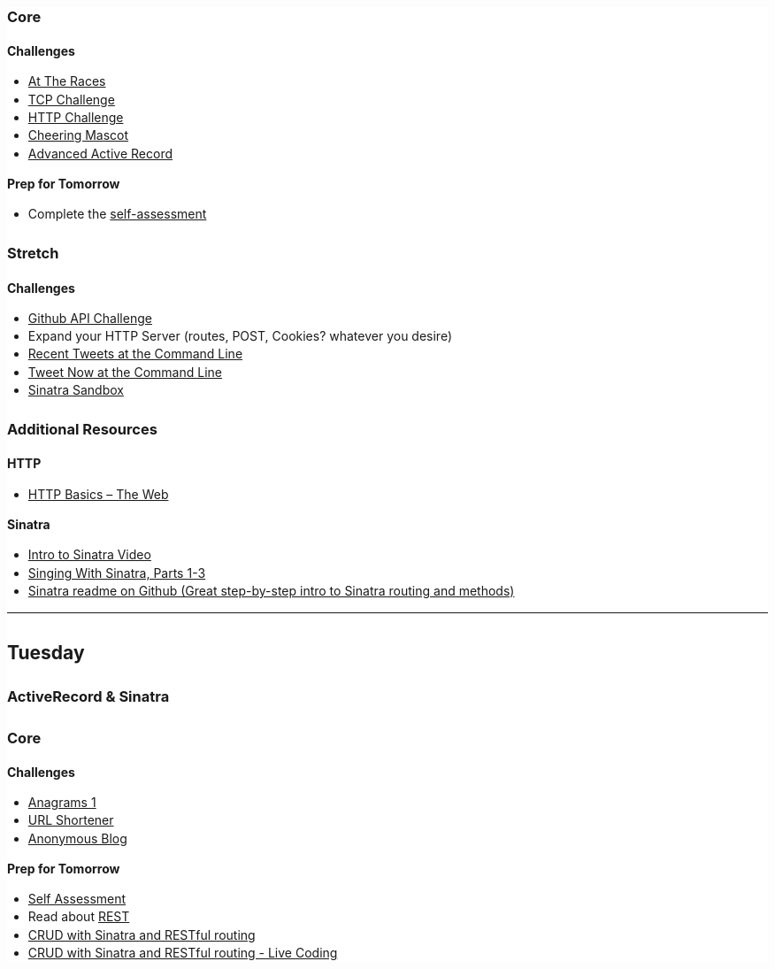 ### Core

**Challenges**

- [At The Races](../../../../active-record-associations-drill-at-the-races-challenge)
- [TCP Challenge](../../../../raw-tcp-challenge)
- [HTTP Challenge](../../../../raw-http-challenge)
- [Cheering Mascot](../../../../cheering-mascot-sinatra-1-synchronous-forms-challenge)
- [Advanced Active Record](../../../../active-record-associations-drill-hotels-challenge)

**Prep for Tomorrow**

- Complete the [self-assessment](../self-assessments/week-one/monday.md)

### Stretch

**Challenges**

- [Github API Challenge](../../../../github-api-challenge)
- Expand your HTTP Server (routes, POST, Cookies? whatever you desire)
- [Recent Tweets at the Command Line](../../../../recent-tweets-command-line-challenge)
- [Tweet Now at the Command Line](../../../../tweet-now-command-line-challenge)
- [Sinatra Sandbox](../../../../sinatra-sandbox-challenge)

### Additional Resources

**HTTP**

- [HTTP Basics – The Web](http://www3.ntu.edu.sg/home/ehchua/programming/webprogramming/http_basics.html)

**Sinatra**

- [Intro to Sinatra Video](https://talks.devbootcamp.com/intro-to-sinatra-1)
- [Singing With Sinatra, Parts 1-3](http://net.tutsplus.com/tutorials/ruby/singing-with-sinatra/)
- [Sinatra readme on Github (Great step-by-step intro to Sinatra routing and methods)](https://github.com/sinatra/sinatra)

---

## Tuesday

### ActiveRecord & Sinatra

### Core

**Challenges**

- [Anagrams 1](../../../../anagram-server-1-the-basics-challenge)
- [URL Shortener](../../../../sinatra-url-shortener-challenge)
- [Anonymous Blog](../../../../blog-1-anonymous-blog-challenge)

**Prep for Tomorrow**

* [Self Assessment](../self-assessments/week-one/wednesday.md)
* Read about [REST](https://gist.github.com/case-eee/72715407554996828e0c)
* [CRUD with Sinatra and RESTful routing](https://talks.devbootcamp.com/crud-with-sinatra-and-restful-routing)
* [CRUD with Sinatra and RESTful routing - Live Coding](https://talks.devbootcamp.com/crud-with-sinatra-and-restful-routing-live-coding)
